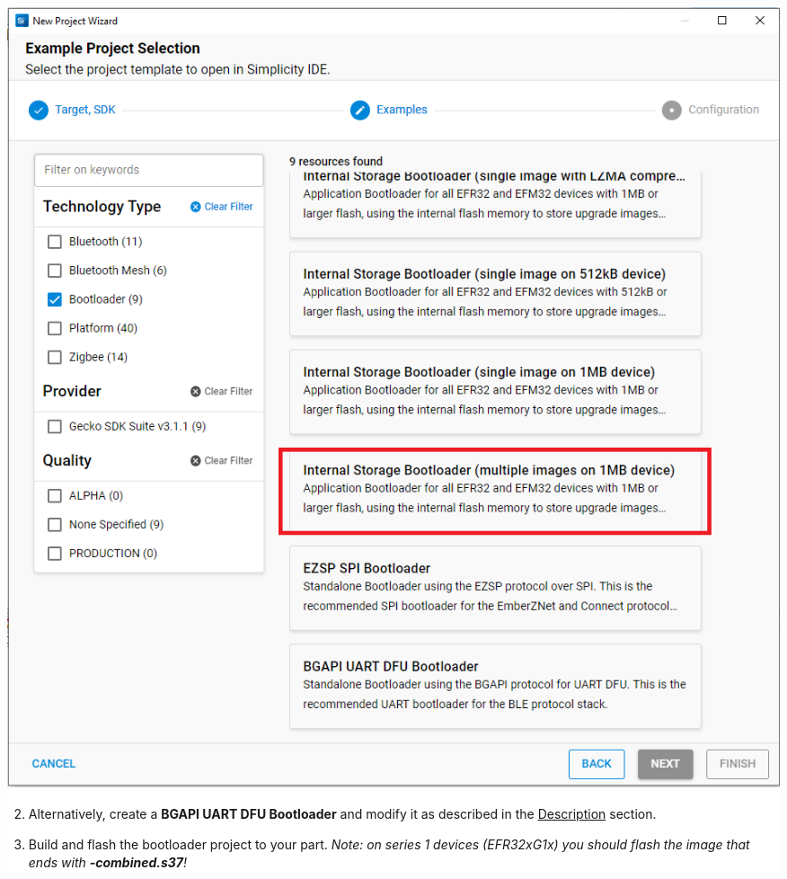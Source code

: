  ![Create bootloader project](images/internal_storage_bootloader.png)

2. Alternatively, create a **BGAPI UART DFU Bootloader** and modify it as described in the [Description](#description) section.

3. Build and flash the bootloader project to your part. 
    *Note: on series 1 devices (EFR32xG1x) you should flash the image that ends with **-combined.s37**!*
    